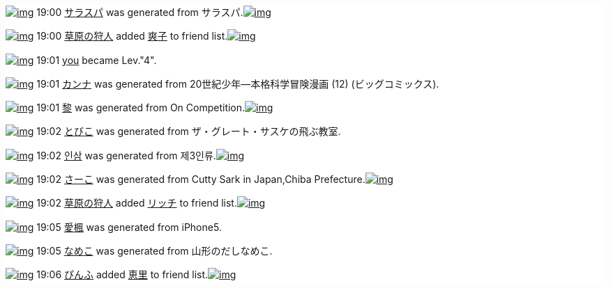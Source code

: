 [![img](http://img10.imageshack.us/img10/2103/g5w1.png)](http://www.barcodekanojo.com/kanojo/2588238/%E3%82%B5%E3%83%A9%E3%82%B9%E3%83%91) 19:00 [サラスパ](http://www.barcodekanojo.com/kanojo/2588238/%E3%82%B5%E3%83%A9%E3%82%B9%E3%83%91) was generated from サラスパ.[![img](http://kacdn01.appspot.com/4639452932603904/6d00.jpg)](http://www.barcodekanojo.com/product_images/barcode/5065558/1382954377/%E3%82%B5%E3%83%A9%E3%82%B9%E3%83%91.jpg)

[![img](http://kacdn03.appspot.com/5228791165091840/8a02.jpg)](http://www.barcodekanojo.com/user/408174/%E8%8D%89%E5%8E%9F%E3%81%AE%E7%8B%A9%E4%BA%BA) 19:00 [草原の狩人](http://www.barcodekanojo.com/user/408174/%E8%8D%89%E5%8E%9F%E3%81%AE%E7%8B%A9%E4%BA%BA) added [爽子](http://www.barcodekanojo.com/kanojo/31814/%E7%88%BD%E5%AD%90) to friend list.[![img](http://img201.imageshack.us/img201/2986/t2i.png)](http://www.barcodekanojo.com/kanojo/31814/%E7%88%BD%E5%AD%90)

[![img](http://img6.imageshack.us/img6/5858/ilc9.jpg)](http://www.barcodekanojo.com/user/311908/you) 19:01 [you](http://www.barcodekanojo.com/user/311908/you) became Lev."4".

[![img](http://kacdn05.appspot.com/4999167986368512/839a.png)](http://www.barcodekanojo.com/kanojo/2588239/%E3%82%AB%E3%83%B3%E3%83%8A) 19:01 [カンナ](http://www.barcodekanojo.com/kanojo/2588239/%E3%82%AB%E3%83%B3%E3%83%8A) was generated from 20世紀少年―本格科学冒険漫画 (12) (ビッグコミックス).

[![img](http://kacdn05.appspot.com/4609376081936384/496c.png)](http://www.barcodekanojo.com/kanojo/2588240/%E9%BB%8E) 19:01 [黎](http://www.barcodekanojo.com/kanojo/2588240/%E9%BB%8E) was generated from On Competition.[![img](http://kacdn04.appspot.com/5777121586708480/dc49.jpg)](http://www.barcodekanojo.com/product_images/barcode/5065561/1382954450/On%20Competition.jpg)

[![img](http://img41.imageshack.us/img41/3136/xxvy.png)](http://www.barcodekanojo.com/kanojo/2588242/%E3%81%A8%E3%81%B3%E3%81%93) 19:02 [とびこ](http://www.barcodekanojo.com/kanojo/2588242/%E3%81%A8%E3%81%B3%E3%81%93) was generated from ザ・グレート・サスケの飛ぶ教室.

[![img](http://kacdn03.appspot.com/5626076176842752/ee3c.png)](http://www.barcodekanojo.com/kanojo/2588241/%EC%9D%B8%EC%82%BC) 19:02 [인삼](http://www.barcodekanojo.com/kanojo/2588241/%EC%9D%B8%EC%82%BC) was generated from 제3인류.[![img](http://kacdn01.appspot.com/6351576146903040/c9bf.jpg)](http://www.barcodekanojo.com/product_images/barcode/5065562/1382954492/%EC%A0%9C3%EC%9D%B8%EB%A5%98.jpg)

[![img](http://kacdn02.appspot.com/5236449360216064/afa4.png)](http://www.barcodekanojo.com/kanojo/2588243/%E3%81%95%E3%83%BC%E3%81%93) 19:02 [さーこ](http://www.barcodekanojo.com/kanojo/2588243/%E3%81%95%E3%83%BC%E3%81%93) was generated from Cutty Sark in Japan,Chiba Prefecture.[![img](http://kacdn01.appspot.com/6237106946965504/ddab.jpg)](http://www.barcodekanojo.com/product_images/barcode/5065564/1382954541/Cutty%20Sark.jpg)

[![img](http://img203.imageshack.us/img203/2466/pn8f.jpg)](http://www.barcodekanojo.com/user/408174/%E8%8D%89%E5%8E%9F%E3%81%AE%E7%8B%A9%E4%BA%BA) 19:02 [草原の狩人](http://www.barcodekanojo.com/user/408174/%E8%8D%89%E5%8E%9F%E3%81%AE%E7%8B%A9%E4%BA%BA) added [リッチ](http://www.barcodekanojo.com/kanojo/2316006/%E3%83%AA%E3%83%83%E3%83%81) to friend list.[![img](http://kacdn01.appspot.com/6429658920779776/5150.png)](http://www.barcodekanojo.com/kanojo/2316006/%E3%83%AA%E3%83%83%E3%83%81)

[![img](http://kacdn02.appspot.com/6406354428231680/462f.png)](http://www.barcodekanojo.com/kanojo/2588244/%E6%84%9B%E6%A5%93) 19:05 [愛楓](http://www.barcodekanojo.com/kanojo/2588244/%E6%84%9B%E6%A5%93) was generated from iPhone5.

[![img](http://kacdn03.appspot.com/6476989191946240/74d8e.png)](http://www.barcodekanojo.com/kanojo/2588245/%E3%81%AA%E3%82%81%E3%81%93) 19:05 [なめこ](http://www.barcodekanojo.com/kanojo/2588245/%E3%81%AA%E3%82%81%E3%81%93) was generated from 山形のだしなめこ.

[![img](http://kacdn05.appspot.com/4838240662061056/5b58.jpg)](http://www.barcodekanojo.com/user/310955/%E3%81%B4%E3%82%93%E3%81%B5) 19:06 [ぴんふ](http://www.barcodekanojo.com/user/310955/%E3%81%B4%E3%82%93%E3%81%B5) added [恵里](http://www.barcodekanojo.com/kanojo/2495951/%E6%81%B5%E9%87%8C) to friend list.[![img](http://kacdn05.appspot.com/5832788926267392/07ac.png)](http://www.barcodekanojo.com/kanojo/2495951/%E6%81%B5%E9%87%8C)
